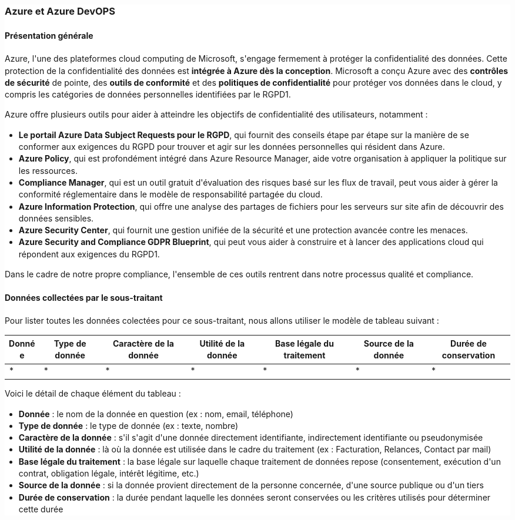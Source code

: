### Azure et Azure DevOPS

#### Présentation générale

Azure, l'une des plateformes cloud computing de Microsoft, s'engage fermement à protéger la confidentialité des données. Cette protection de la confidentialité des données est **intégrée à Azure dès la conception**. Microsoft a conçu Azure avec des **contrôles de sécurité** de pointe, des **outils de conformité** et des **politiques de confidentialité** pour protéger vos données dans le cloud, y compris les catégories de données personnelles identifiées par le RGPD​1​.

Azure offre plusieurs outils pour aider à atteindre les objectifs de confidentialité des utilisateurs, notamment :

- **Le portail Azure Data Subject Requests pour le RGPD**, qui fournit des conseils étape par étape sur la manière de se conformer aux exigences du RGPD pour trouver et agir sur les données personnelles qui résident dans Azure.
- **Azure Policy**, qui est profondément intégré dans Azure Resource Manager, aide votre organisation à appliquer la politique sur les ressources.
- **Compliance Manager**, qui est un outil gratuit d'évaluation des risques basé sur les flux de travail, peut vous aider à gérer la conformité réglementaire dans le modèle de responsabilité partagée du cloud.
- **Azure Information Protection**, qui offre une analyse des partages de fichiers pour les serveurs sur site afin de découvrir des données sensibles.
- **Azure Security Center**, qui fournit une gestion unifiée de la sécurité et une protection avancée contre les menaces.
- **Azure Security and Compliance GDPR Blueprint**, qui peut vous aider à construire et à lancer des applications cloud qui répondent aux exigences du RGPD​1​.

Dans le cadre de notre propre compliance, l'ensemble de ces outils rentrent dans notre processus qualité et compliance.

#### Données collectées par le sous-traitant

Pour lister toutes les données colectées pour ce sous-traitant, nous allons utiliser le modèle de tableau suivant :

| Donnée | Type de donnée | Caractère de la donnée | Utilité de la donnée | Base légale du traitement | Source de la donnée | Durée de conservation |
| ------ | -------------- | ---------------------- | -------------------- | ------------------------- | ------------------- | --------------------- |
| * | * | * | * | * | * | * |

Voici le détail de chaque élément du tableau :

- **Donnée** : le nom de la donnée en question (ex : nom, email, téléphone)
- **Type de donnée** : le type de donnée (ex : texte, nombre)
- **Caractère de la donnée** : s'il s'agit d'une donnée directement identifiante, indirectement identifiante ou pseudonymisée
- **Utilité de la donnée** : là où la donnée est utilisée dans le cadre du traitement (ex : Facturation, Relances, Contact par mail)
- **Base légale du traitement** : la base légale sur laquelle chaque traitement de données repose (consentement, exécution d'un contrat, obligation légale, intérêt légitime, etc.)
- **Source de la donnée** : si la donnée provient directement de la personne concernée, d'une source publique ou d'un tiers
- **Durée de conservation** : la durée pendant laquelle les données seront conservées ou les critères utilisés pour déterminer cette durée
